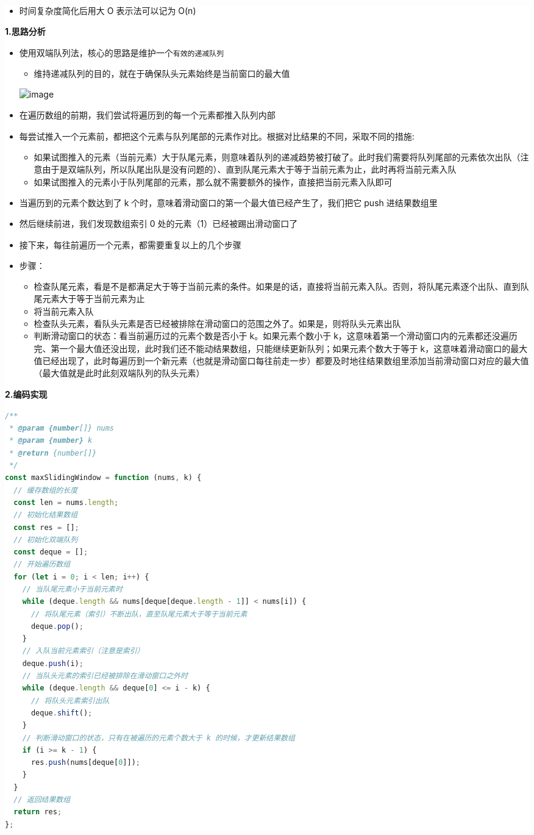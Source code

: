 - 时间复杂度简化后用大 O 表示法可以记为 O(n)

**1.思路分析**

- 使用双端队列法，核心的思路是维护一个`有效的递减队列`

  - 维持递减队列的目的，就在于确保队头元素始终是当前窗口的最大值

  ![image](images/core/39.png)

- 在遍历数组的前期，我们尝试将遍历到的每一个元素都推入队列内部

- 每尝试推入一个元素前，都把这个元素与队列尾部的元素作对比。根据对比结果的不同，采取不同的措施:

  - 如果试图推入的元素（当前元素）大于队尾元素，则意味着队列的递减趋势被打破了。此时我们需要将队列尾部的元素依次出队（注意由于是双端队列，所以队尾出队是没有问题的）、直到队尾元素大于等于当前元素为止，此时再将当前元素入队
  - 如果试图推入的元素小于队列尾部的元素，那么就不需要额外的操作，直接把当前元素入队即可

- 当遍历到的元素个数达到了 k 个时，意味着滑动窗口的第一个最大值已经产生了，我们把它 push 进结果数组里

- 然后继续前进，我们发现数组索引 0 处的元素（1）已经被踢出滑动窗口了

- 接下来，每往前遍历一个元素，都需要重复以上的几个步骤

- 步骤：
  - 检查队尾元素，看是不是都满足大于等于当前元素的条件。如果是的话，直接将当前元素入队。否则，将队尾元素逐个出队、直到队尾元素大于等于当前元素为止
  - 将当前元素入队
  - 检查队头元素，看队头元素是否已经被排除在滑动窗口的范围之外了。如果是，则将队头元素出队
  - 判断滑动窗口的状态：看当前遍历过的元素个数是否小于 k。如果元素个数小于 k，这意味着第一个滑动窗口内的元素都还没遍历完、第一个最大值还没出现，此时我们还不能动结果数组，只能继续更新队列；如果元素个数大于等于 k，这意味着滑动窗口的最大值已经出现了，此时每遍历到一个新元素（也就是滑动窗口每往前走一步）都要及时地往结果数组里添加当前滑动窗口对应的最大值（最大值就是此时此刻双端队列的队头元素）

**2.编码实现**

```js
/**
 * @param {number[]} nums
 * @param {number} k
 * @return {number[]}
 */
const maxSlidingWindow = function (nums, k) {
  // 缓存数组的长度
  const len = nums.length;
  // 初始化结果数组
  const res = [];
  // 初始化双端队列
  const deque = [];
  // 开始遍历数组
  for (let i = 0; i < len; i++) {
    // 当队尾元素小于当前元素时
    while (deque.length && nums[deque[deque.length - 1]] < nums[i]) {
      // 将队尾元素（索引）不断出队，直至队尾元素大于等于当前元素
      deque.pop();
    }
    // 入队当前元素索引（注意是索引）
    deque.push(i);
    // 当队头元素的索引已经被排除在滑动窗口之外时
    while (deque.length && deque[0] <= i - k) {
      // 将队头元素索引出队
      deque.shift();
    }
    // 判断滑动窗口的状态，只有在被遍历的元素个数大于 k 的时候，才更新结果数组
    if (i >= k - 1) {
      res.push(nums[deque[0]]);
    }
  }
  // 返回结果数组
  return res;
};
```
